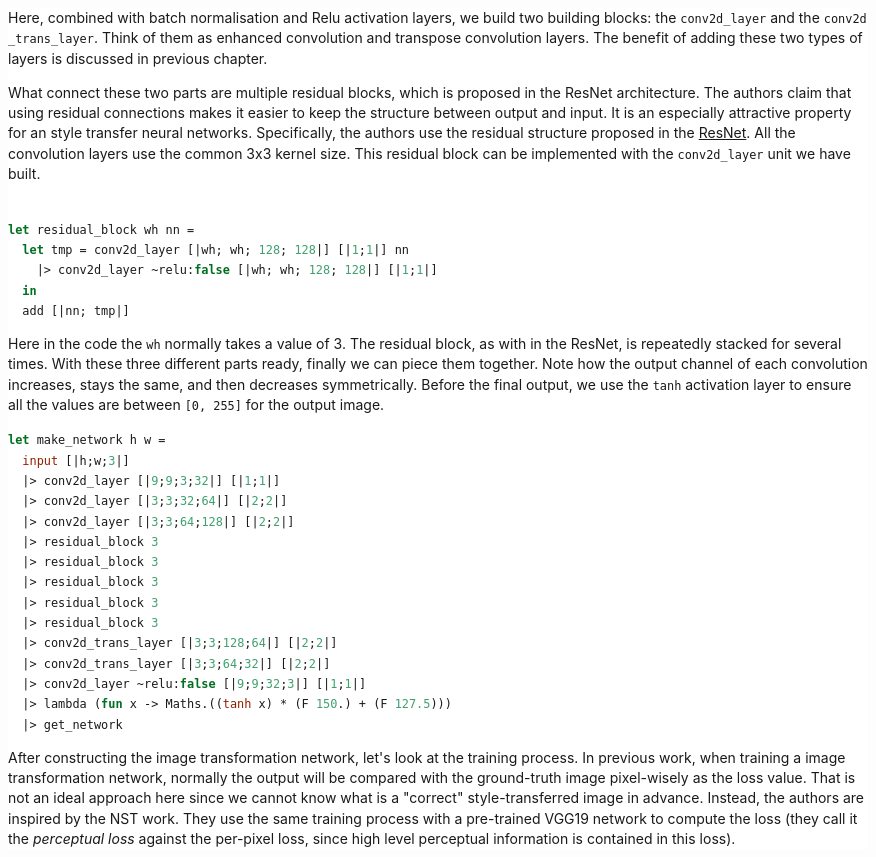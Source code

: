 Here, combined with batch normalisation and Relu activation layers, we build two building blocks: the `conv2d_layer` and the `conv2d_trans_layer`. Think of them as enhanced convolution and transpose convolution layers.
The benefit of adding these two types of layers is discussed in previous chapter.

What connect these two parts are multiple residual blocks, which is proposed in the ResNet architecture.
The authors claim that using residual connections makes it easier to keep the structure between output and input.
It is an especially attractive property for an style transfer neural networks.
Specifically, the authors use the residual structure proposed in the [ResNet](http://torch.ch/blog/2016/02/04/resnets.html).
All the convolution layers use the common 3x3 kernel size.
This residual block can be implemented with the `conv2d_layer` unit we have built.

```ocaml env=case-nst:fst

let residual_block wh nn =
  let tmp = conv2d_layer [|wh; wh; 128; 128|] [|1;1|] nn
    |> conv2d_layer ~relu:false [|wh; wh; 128; 128|] [|1;1|]
  in
  add [|nn; tmp|]
```

Here in the code the `wh` normally takes a value of 3.
The residual block, as with in the ResNet, is repeatedly stacked for several times.
With these three different parts ready, finally we can piece them together. Note how the output channel of each convolution increases, stays the same, and then decreases symmetrically.
Before the final output, we use the `tanh` activation layer to ensure all the values are between `[0, 255]` for the output image.

```ocaml env=case-nst:fst
let make_network h w =
  input [|h;w;3|]
  |> conv2d_layer [|9;9;3;32|] [|1;1|]
  |> conv2d_layer [|3;3;32;64|] [|2;2|]
  |> conv2d_layer [|3;3;64;128|] [|2;2|]
  |> residual_block 3
  |> residual_block 3
  |> residual_block 3
  |> residual_block 3
  |> residual_block 3
  |> conv2d_trans_layer [|3;3;128;64|] [|2;2|]
  |> conv2d_trans_layer [|3;3;64;32|] [|2;2|]
  |> conv2d_layer ~relu:false [|9;9;32;3|] [|1;1|]
  |> lambda (fun x -> Maths.((tanh x) * (F 150.) + (F 127.5)))
  |> get_network
```

After constructing the image transformation network, let's look at the training process.
In previous work, when training a image transformation network, normally the output will be compared with the ground-truth image pixel-wisely as the loss value.
That is not an ideal approach here since we cannot know what is a "correct" style-transferred image in advance.
Instead, the authors are inspired by the NST work.
They use the same training process with a pre-trained VGG19 network to compute the loss (they call it the *perceptual loss* against the per-pixel loss, since high level perceptual information is contained in this loss).
